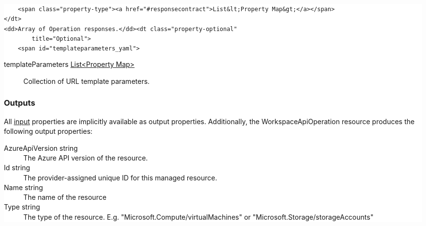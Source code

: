         <span class="property-type"><a href="#responsecontract">List&lt;Property Map&gt;</a></span>
    </dt>
    <dd>Array of Operation responses.</dd><dt class="property-optional"
            title="Optional">
        <span id="templateparameters_yaml">
<a data-swiftype-name="resource-property" data-swiftype-type="text" href="#templateparameters_yaml" style="color: inherit; text-decoration: inherit;">template<wbr>Parameters</a>
</span>
        <span class="property-indicator"></span>
        <span class="property-type"><a href="#parametercontract">List&lt;Property Map&gt;</a></span>
    </dt>
    <dd>Collection of URL template parameters.</dd></dl>
</pulumi-choosable>
</div>


### Outputs

All [input](#inputs) properties are implicitly available as output properties. Additionally, the WorkspaceApiOperation resource produces the following output properties:



<div>
<pulumi-choosable type="language" values="csharp">
<dl class="resources-properties"><dt class="property-"
            title="">
        <span id="azureapiversion_csharp">
<a data-swiftype-name="resource-property" data-swiftype-type="text" href="#azureapiversion_csharp" style="color: inherit; text-decoration: inherit;">Azure<wbr>Api<wbr>Version</a>
</span>
        <span class="property-indicator"></span>
        <span class="property-type">string</span>
    </dt>
    <dd>The Azure API version of the resource.</dd><dt class="property-"
            title="">
        <span id="id_csharp">
<a data-swiftype-name="resource-property" data-swiftype-type="text" href="#id_csharp" style="color: inherit; text-decoration: inherit;">Id</a>
</span>
        <span class="property-indicator"></span>
        <span class="property-type">string</span>
    </dt>
    <dd>The provider-assigned unique ID for this managed resource.</dd><dt class="property-"
            title="">
        <span id="name_csharp">
<a data-swiftype-name="resource-property" data-swiftype-type="text" href="#name_csharp" style="color: inherit; text-decoration: inherit;">Name</a>
</span>
        <span class="property-indicator"></span>
        <span class="property-type">string</span>
    </dt>
    <dd>The name of the resource</dd><dt class="property-"
            title="">
        <span id="type_csharp">
<a data-swiftype-name="resource-property" data-swiftype-type="text" href="#type_csharp" style="color: inherit; text-decoration: inherit;">Type</a>
</span>
        <span class="property-indicator"></span>
        <span class="property-type">string</span>
    </dt>
    <dd>The type of the resource. E.g. &quot;Microsoft.Compute/virtualMachines&quot; or &quot;Microsoft.Storage/storageAccounts&quot;</dd></dl>
</pulumi-choosable>
</div>
